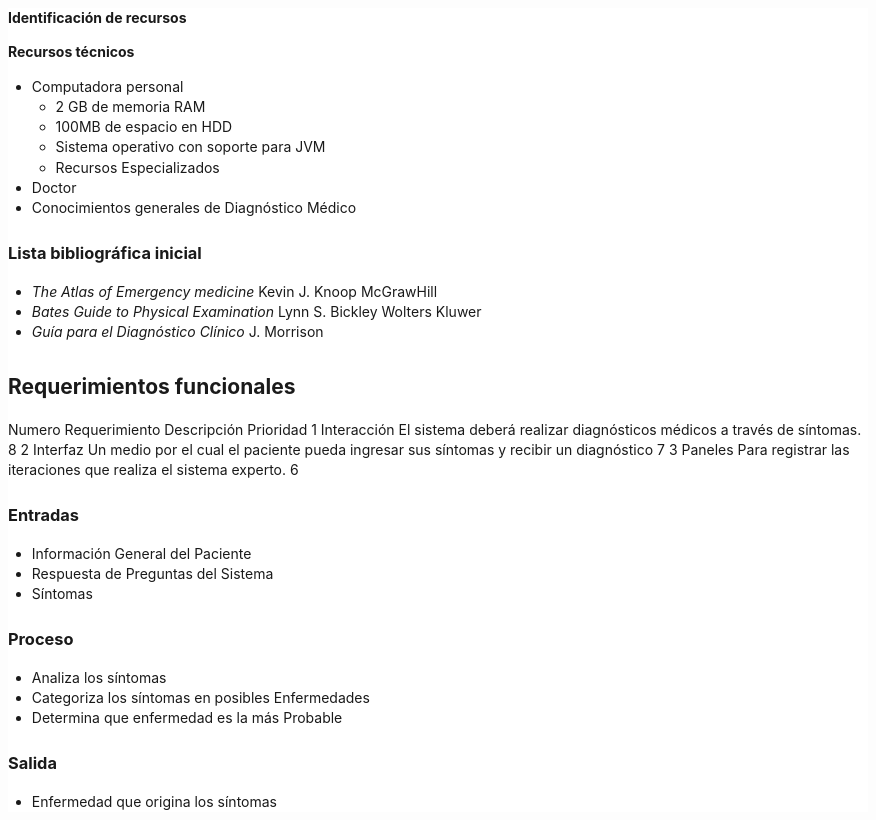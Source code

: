 **Identificación de recursos**

**Recursos técnicos**
 * Computadora personal
    * 2 GB de memoria RAM
    * 100MB de espacio en HDD
    * Sistema operativo con soporte para JVM
    * Recursos Especializados
* Doctor
* Conocimientos generales de Diagnóstico Médico
 
### Lista bibliográfica inicial ###

* *The Atlas of Emergency medicine*
Kevin J. Knoop
McGrawHill
* *Bates Guide to Physical Examination*
Lynn S. Bickley
Wolters Kluwer
* *Guía para el Diagnóstico Clínico*
J. Morrison
 
## Requerimientos funcionales ##

Numero
Requerimiento
Descripción
Prioridad
1
Interacción
El sistema deberá realizar diagnósticos médicos a través de síntomas.
8
2
Interfaz
Un medio por el cual el paciente pueda ingresar sus síntomas y recibir un diagnóstico
7
3
Paneles
Para registrar las iteraciones que realiza el sistema experto.
6
 

### Entradas ####
* Información General del Paciente
* Respuesta de Preguntas del Sistema
* Síntomas
### Proceso ###
* Analiza los síntomas
* Categoriza los síntomas en posibles Enfermedades
* Determina que enfermedad es la más Probable
### Salida ###
* Enfermedad que origina los síntomas
